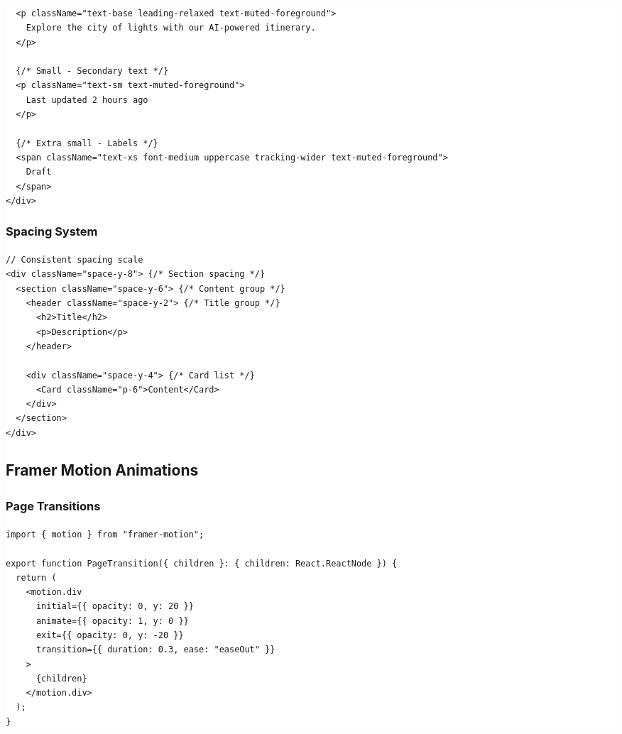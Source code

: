 ```tsx
  <p className="text-base leading-relaxed text-muted-foreground">
    Explore the city of lights with our AI-powered itinerary.
  </p>

  {/* Small - Secondary text */}
  <p className="text-sm text-muted-foreground">
    Last updated 2 hours ago
  </p>

  {/* Extra small - Labels */}
  <span className="text-xs font-medium uppercase tracking-wider text-muted-foreground">
    Draft
  </span>
</div>
```

### Spacing System
```tsx
// Consistent spacing scale
<div className="space-y-8"> {/* Section spacing */}
  <section className="space-y-6"> {/* Content group */}
    <header className="space-y-2"> {/* Title group */}
      <h2>Title</h2>
      <p>Description</p>
    </header>

    <div className="space-y-4"> {/* Card list */}
      <Card className="p-6">Content</Card>
    </div>
  </section>
</div>
```

## Framer Motion Animations

### Page Transitions
```tsx
import { motion } from "framer-motion";

export function PageTransition({ children }: { children: React.ReactNode }) {
  return (
    <motion.div
      initial={{ opacity: 0, y: 20 }}
      animate={{ opacity: 1, y: 0 }}
      exit={{ opacity: 0, y: -20 }}
      transition={{ duration: 0.3, ease: "easeOut" }}
    >
      {children}
    </motion.div>
  );
}
```
